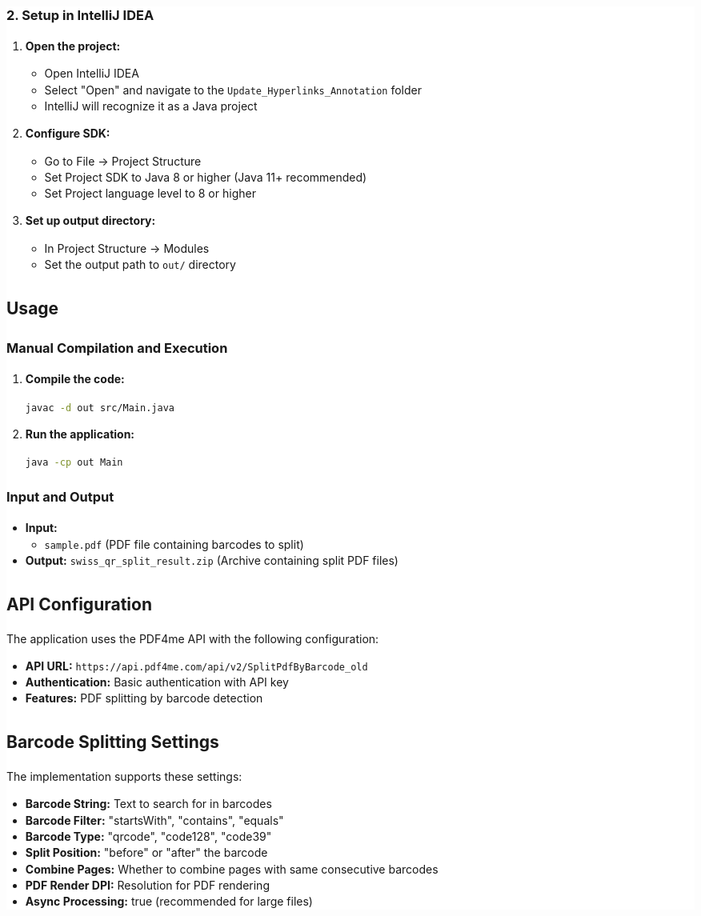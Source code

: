 ### 2. Setup in IntelliJ IDEA

1. **Open the project:**
   - Open IntelliJ IDEA
   - Select "Open" and navigate to the `Update_Hyperlinks_Annotation` folder
   - IntelliJ will recognize it as a Java project

2. **Configure SDK:**
   - Go to File → Project Structure
   - Set Project SDK to Java 8 or higher (Java 11+ recommended)
   - Set Project language level to 8 or higher

3. **Set up output directory:**
   - In Project Structure → Modules
   - Set the output path to `out/` directory

## Usage

### Manual Compilation and Execution

1. **Compile the code:**
   ```bash
   javac -d out src/Main.java
   ```

2. **Run the application:**
   ```bash
   java -cp out Main
   ```

### Input and Output

- **Input:** 
  - `sample.pdf` (PDF file containing barcodes to split)
- **Output:** `swiss_qr_split_result.zip` (Archive containing split PDF files)

## API Configuration

The application uses the PDF4me API with the following configuration:
- **API URL:** `https://api.pdf4me.com/api/v2/SplitPdfByBarcode_old`
- **Authentication:** Basic authentication with API key
- **Features:** PDF splitting by barcode detection

## Barcode Splitting Settings

The implementation supports these settings:
- **Barcode String:** Text to search for in barcodes
- **Barcode Filter:** "startsWith", "contains", "equals"
- **Barcode Type:** "qrcode", "code128", "code39"
- **Split Position:** "before" or "after" the barcode
- **Combine Pages:** Whether to combine pages with same consecutive barcodes
- **PDF Render DPI:** Resolution for PDF rendering
- **Async Processing:** true (recommended for large files)
